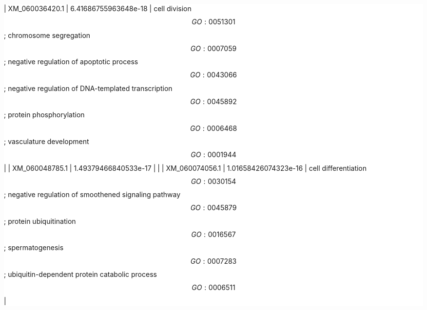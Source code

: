| XM_060036420.1 | 6.41686755963648e-18  | cell division $$GO:0051301$$; chromosome segregation $$GO:0007059$$; negative regulation of apoptotic process $$GO:0043066$$; negative regulation of DNA-templated transcription $$GO:0045892$$; protein phosphorylation $$GO:0006468$$; vasculature development $$GO:0001944$$                                                                                                                                                                                                                                                                                                                                                                                                                                                                                                                                                                                                                                                                                                                                                                                                                                                                                                                                                                                                                                                                                                                                                                                                                                                                                                                                                                                                                                                                                           |
| XM_060048785.1 | 1.49379466840533e-17  |                                                                                                                                                                                                                                                                                                                                                                                                                                                                                                                                                                                                                                                                                                                                                                                                                                                                                                                                                                                                                                                                                                                                                                                                                                                                                                                                                                                                                                                                                                                                                                                                                                                                                                                                                                           |
| XM_060074056.1 | 1.01658426074323e-16  | cell differentiation $$GO:0030154$$; negative regulation of smoothened signaling pathway $$GO:0045879$$; protein ubiquitination $$GO:0016567$$; spermatogenesis $$GO:0007283$$; ubiquitin-dependent protein catabolic process $$GO:0006511$$                                                                                                                                                                                                                                                                                                                                                                                                                                                                                                                                                                                                                                                                                                                                                                                                                                                                                                                                                                                                                                                                                                                                                                                                                                                                                                                                                                                                                                                                                                                              |